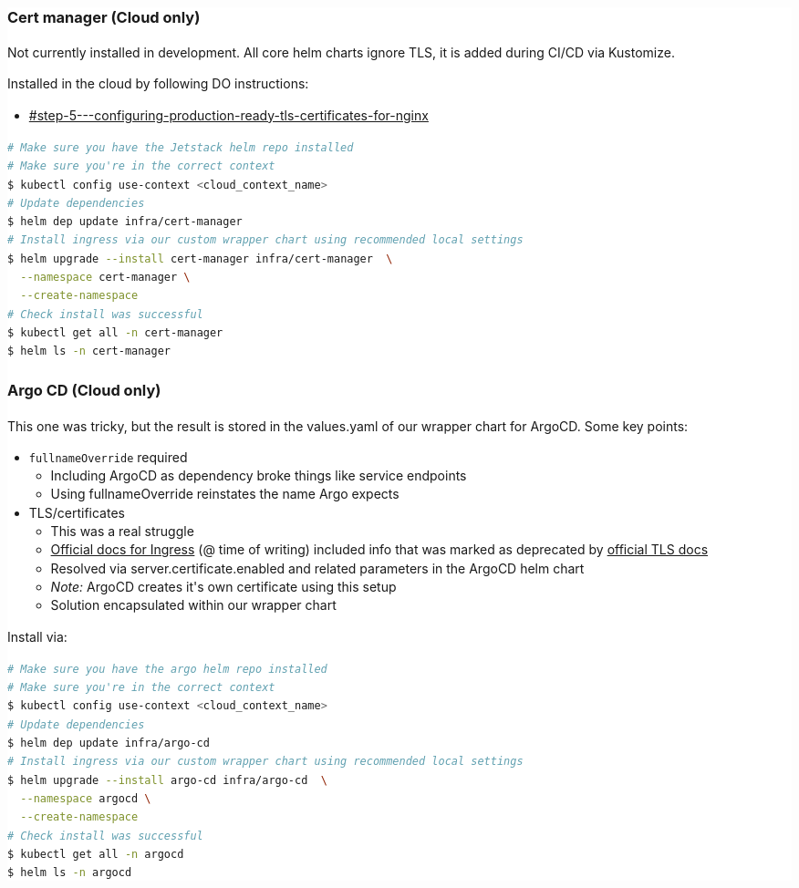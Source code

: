 
### Cert manager (Cloud only)

Not currently installed in development. All core helm charts ignore TLS, it is added during CI/CD via Kustomize.

Installed in the cloud by following DO instructions:

- [#step-5---configuring-production-ready-tls-certificates-for-nginx](https://github.com/digitalocean/Kubernetes-Starter-Kit-Developers/blob/main/03-setup-ingress-controller/nginx.md#step-5---configuring-production-ready-tls-certificates-for-nginx)

```bash
# Make sure you have the Jetstack helm repo installed
# Make sure you're in the correct context
$ kubectl config use-context <cloud_context_name>
# Update dependencies
$ helm dep update infra/cert-manager
# Install ingress via our custom wrapper chart using recommended local settings
$ helm upgrade --install cert-manager infra/cert-manager  \
  --namespace cert-manager \
  --create-namespace
# Check install was successful
$ kubectl get all -n cert-manager
$ helm ls -n cert-manager
```

### Argo CD (Cloud only)

This one was tricky, but the result is stored in the values.yaml of our wrapper chart for ArgoCD. Some key points:

- `fullnameOverride` required
  - Including ArgoCD as dependency broke things like service endpoints
  - Using fullnameOverride reinstates the name Argo expects
- TLS/certificates
  - This was a real struggle
  - [Official docs for Ingress](https://argo-cd.readthedocs.io/en/stable/operator-manual/ingress/#kubernetesingress-nginx) (@ time of writing) included info that was marked as deprecated by [official TLS docs](https://argo-cd.readthedocs.io/en/stable/operator-manual/tls/)
  - Resolved via server.certificate.enabled and related parameters in the ArgoCD helm chart
  - *Note:* ArgoCD creates it's own certificate using this setup
  - Solution encapsulated within our wrapper chart

Install via:

```bash
# Make sure you have the argo helm repo installed
# Make sure you're in the correct context
$ kubectl config use-context <cloud_context_name>
# Update dependencies
$ helm dep update infra/argo-cd
# Install ingress via our custom wrapper chart using recommended local settings
$ helm upgrade --install argo-cd infra/argo-cd  \
  --namespace argocd \
  --create-namespace
# Check install was successful
$ kubectl get all -n argocd
$ helm ls -n argocd
```
